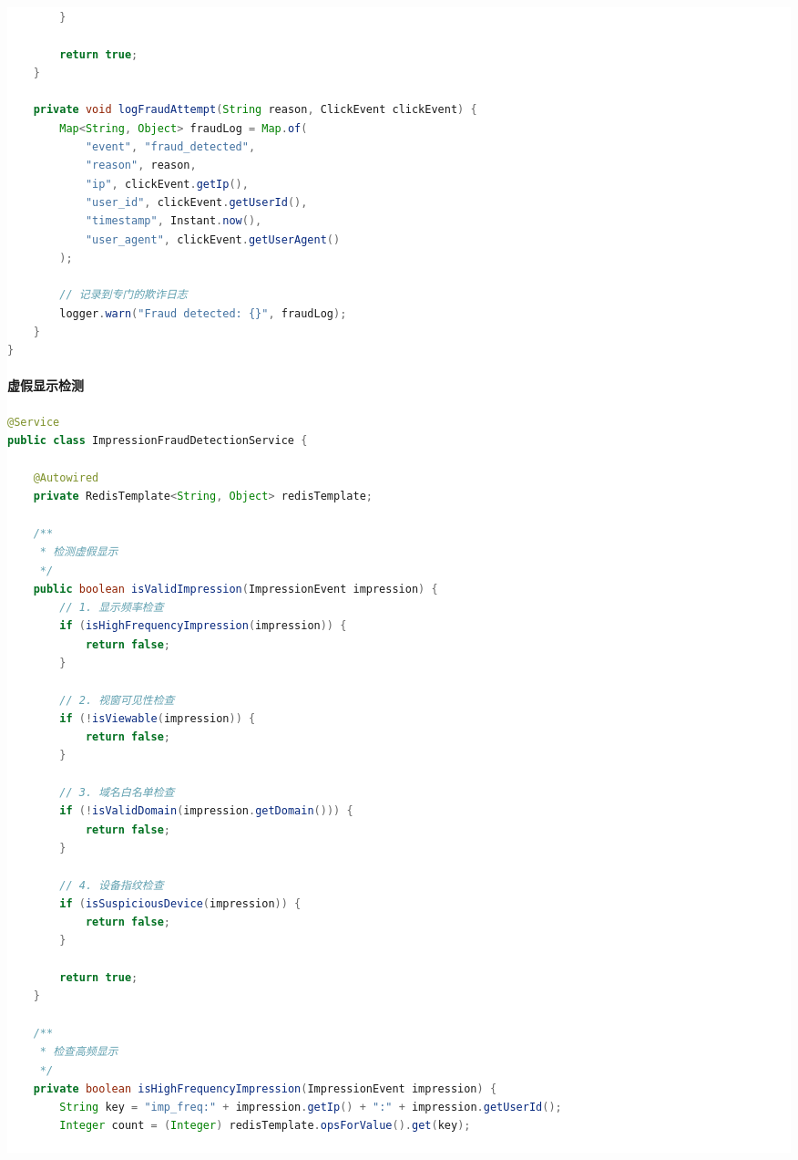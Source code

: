 ```java
        }
        
        return true;
    }
    
    private void logFraudAttempt(String reason, ClickEvent clickEvent) {
        Map<String, Object> fraudLog = Map.of(
            "event", "fraud_detected",
            "reason", reason,
            "ip", clickEvent.getIp(),
            "user_id", clickEvent.getUserId(),
            "timestamp", Instant.now(),
            "user_agent", clickEvent.getUserAgent()
        );
        
        // 记录到专门的欺诈日志
        logger.warn("Fraud detected: {}", fraudLog);
    }
}
```

#### 虚假显示检测

```java
@Service
public class ImpressionFraudDetectionService {
    
    @Autowired
    private RedisTemplate<String, Object> redisTemplate;
    
    /**
     * 检测虚假显示
     */
    public boolean isValidImpression(ImpressionEvent impression) {
        // 1. 显示频率检查
        if (isHighFrequencyImpression(impression)) {
            return false;
        }
        
        // 2. 视窗可见性检查
        if (!isViewable(impression)) {
            return false;
        }
        
        // 3. 域名白名单检查
        if (!isValidDomain(impression.getDomain())) {
            return false;
        }
        
        // 4. 设备指纹检查
        if (isSuspiciousDevice(impression)) {
            return false;
        }
        
        return true;
    }
    
    /**
     * 检查高频显示
     */
    private boolean isHighFrequencyImpression(ImpressionEvent impression) {
        String key = "imp_freq:" + impression.getIp() + ":" + impression.getUserId();
        Integer count = (Integer) redisTemplate.opsForValue().get(key);
        
```